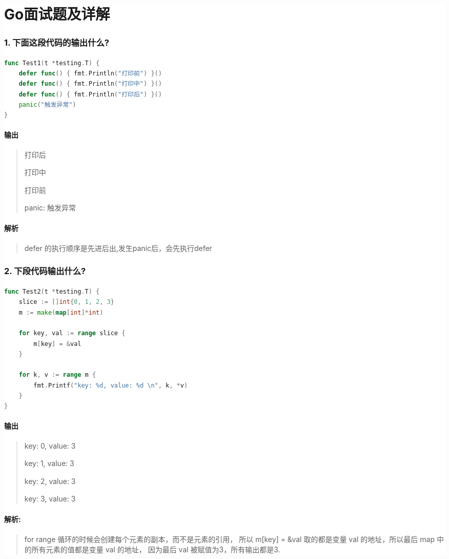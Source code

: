 # Go面试题及详解

### 1. 下面这段代码的输出什么?
```go
func Test1(t *testing.T) {
	defer func() { fmt.Println("打印前") }()
	defer func() { fmt.Println("打印中") }()
	defer func() { fmt.Println("打印后") }()
	panic("触发异常")
}
```
#### 输出
>打印后 
>
>打印中 
>
>打印前 
>
>panic: 触发异常
 
#### 解析
> defer 的执行顺序是先进后出,发生panic后，会先执行defer

### 2. 下段代码输出什么?
```go
func Test2(t *testing.T) {
	slice := []int{0, 1, 2, 3}
	m := make(map[int]*int)

	for key, val := range slice {
		m[key] = &val
	}

	for k, v := range m {
		fmt.Printf("key: %d, value: %d \n", k, *v)
	}
}
```
#### 输出
> key: 0, value: 3 
>
> key: 1, value: 3 
>
> key: 2, value: 3 
>
> key: 3, value: 3 
>
#### 解析:
>for range 循环的时候会创建每个元素的副本，而不是元素的引用，
>所以 m[key] = &val 取的都是变量 val 的地址，所以最后 map 中的所有元素的值都是变量 val 的地址，
>因为最后 val 被赋值为3，所有输出都是3.

